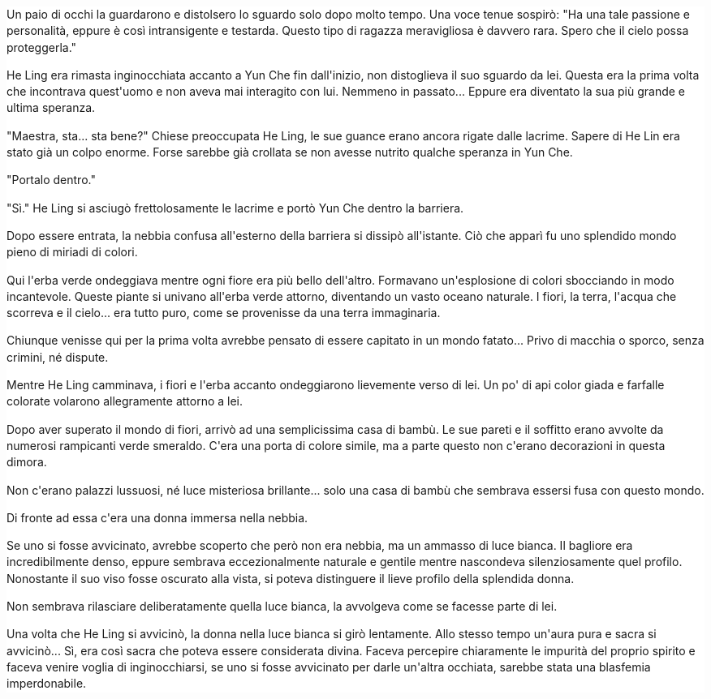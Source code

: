 
Un paio di occhi la guardarono e distolsero lo sguardo solo dopo molto tempo. Una voce tenue sospirò: "Ha una tale passione e personalità, eppure è così intransigente e testarda. Questo tipo di ragazza meravigliosa è davvero rara. Spero che il cielo possa proteggerla."


He Ling era rimasta inginocchiata accanto a Yun Che fin dall'inizio, non distoglieva il suo sguardo da lei. Questa era la prima volta che incontrava quest'uomo e non aveva mai interagito con lui. Nemmeno in passato... Eppure era diventato la sua più grande e ultima speranza.


"Maestra, sta... sta bene?" Chiese preoccupata He Ling, le sue guance erano ancora rigate dalle lacrime. Sapere di He Lin era stato già un colpo enorme. Forse sarebbe già crollata se non avesse nutrito qualche speranza in Yun Che.


"Portalo dentro."


"Sì." He Ling si asciugò frettolosamente le lacrime e portò Yun Che dentro la barriera.


Dopo essere entrata, la nebbia confusa all'esterno della barriera si dissipò all'istante. Ciò che apparì fu uno splendido mondo pieno di miriadi di colori.


Qui l'erba verde ondeggiava mentre ogni fiore era più bello dell'altro. Formavano un'esplosione di colori sbocciando in modo incantevole. Queste piante si univano all'erba verde attorno, diventando un vasto oceano naturale. I fiori, la terra, l'acqua che scorreva e il cielo... era tutto puro, come se provenisse da una terra immaginaria.


Chiunque venisse qui per la prima volta avrebbe pensato di essere capitato in un mondo fatato... Privo di macchia o sporco, senza crimini, né dispute.


Mentre He Ling camminava, i fiori e l'erba accanto ondeggiarono lievemente verso di lei. Un po' di api color giada e farfalle colorate volarono allegramente attorno a lei.


Dopo aver superato il mondo di fiori, arrivò ad una semplicissima casa di bambù. Le sue pareti e il soffitto erano avvolte da numerosi rampicanti verde smeraldo. C'era una porta di colore simile, ma a parte questo non c'erano decorazioni in questa dimora.


Non c'erano palazzi lussuosi, né luce misteriosa brillante... solo una casa di bambù che sembrava essersi fusa con questo mondo.


Di fronte ad essa c'era una donna immersa nella nebbia.


Se uno si fosse avvicinato, avrebbe scoperto che però non era nebbia, ma un ammasso di luce bianca. Il bagliore era incredibilmente denso, eppure sembrava eccezionalmente naturale e gentile mentre nascondeva silenziosamente quel profilo. Nonostante il suo viso fosse oscurato alla vista, si poteva distinguere il lieve profilo della splendida donna.


Non sembrava rilasciare deliberatamente quella luce bianca, la avvolgeva come se facesse parte di lei.


Una volta che He Ling si avvicinò, la donna nella luce bianca si girò lentamente. Allo stesso tempo un'aura pura e sacra si avvicinò... Sì, era così sacra che poteva essere considerata divina. Faceva percepire chiaramente le impurità del proprio spirito e faceva venire voglia di inginocchiarsi, se uno si fosse avvicinato per darle un'altra occhiata, sarebbe stata una blasfemia imperdonabile.
